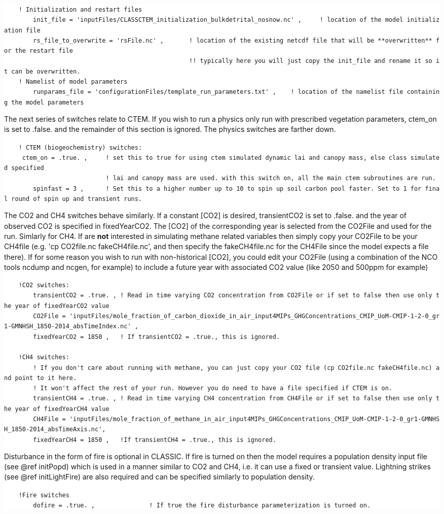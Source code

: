         ! Initialization and restart files
            init_file = 'inputFiles/CLASSCTEM_initialization_bulkdetrital_nosnow.nc' ,     ! location of the model initialization file
            rs_file_to_overwrite = 'rsFile.nc' ,       ! location of the existing netcdf file that will be **overwritten** for the restart file
                                                       !! typically here you will just copy the init_file and rename it so it can be overwritten.
        ! Namelist of model parameters
            runparams_file = 'configurationFiles/template_run_parameters.txt' ,    ! location of the namelist file containing the model parameters

The next series of switches relate to CTEM. If you wish to run a physics only run with prescribed vegetation parameters, ctem_on is set to .false. and the remainder of this section is ignored. The physics switches are farther down.

        ! CTEM (biogeochemistry) switches:
         ctem_on = .true. ,     ! set this to true for using ctem simulated dynamic lai and canopy mass, else class simulated specified
                                ! lai and canopy mass are used. with this switch on, all the main ctem subroutines are run.
            spinfast = 3 ,      ! Set this to a higher number up to 10 to spin up soil carbon pool faster. Set to 1 for final round of spin up and transient runs.

The CO2 and CH4 switches behave similarly. If a constant [CO2] is desired, transientCO2 is set to .false. and the year of observed CO2 is specified in fixedYearCO2. The [CO2] of the corresponding year is selected from the CO2File and used for the run. Simlarly for CH4. If are **not** interested in simulating methane related variables then simply copy your CO2File to be your CH4file (e.g. 'cp CO2file.nc fakeCH4file.nc', and then specify the fakeCH4file.nc for the CH4File since the model expects a file there). If for some reason you wish to run with non-historical [CO2], you could edit your CO2File (using a combination of the NCO tools ncdump and ncgen, for example) to include a future year with associated CO2 value (like 2050 and 500ppm for example)

        !CO2 switches:
            transientCO2 = .true. , ! Read in time varying CO2 concentration from CO2File or if set to false then use only the year of fixedYearCO2 value
            CO2File = 'inputFiles/mole_fraction_of_carbon_dioxide_in_air_input4MIPs_GHGConcentrations_CMIP_UoM-CMIP-1-2-0_gr1-GMNHSH_1850-2014_absTimeIndex.nc' ,
            fixedYearCO2 = 1850 ,   ! If transientCO2 = .true., this is ignored.

        !CH4 switches:
            ! If you don't care about running with methane, you can just copy your CO2 file (cp CO2file.nc fakeCH4file.nc) and point to it here.
            ! It won't affect the rest of your run. However you do need to have a file specified if CTEM is on.
            transientCH4 = .true. , ! Read in time varying CH4 concentration from CH4File or if set to false then use only the year of fixedYearCH4 value
            CH4File = 'inputFiles/mole_fraction_of_methane_in_air_input4MIPs_GHGConcentrations_CMIP_UoM-CMIP-1-2-0_gr1-GMNHSH_1850-2014_absTimeAxis.nc',
            fixedYearCH4 = 1850 ,   !If transientCH4 = .true., this is ignored.

Disturbance in the form of fire is optional in CLASSIC. If fire is turned on then the model requires a population density input file (see @ref initPopd) which is used in a manner similar to CO2 and CH4, i.e. it can use a fixed or transient value. Lightning strikes (see @ref initLightFire) are also required and can be specified similarly to population density.

        !Fire switches
            dofire = .true. ,               ! If true the fire disturbance parameterization is turned on.
